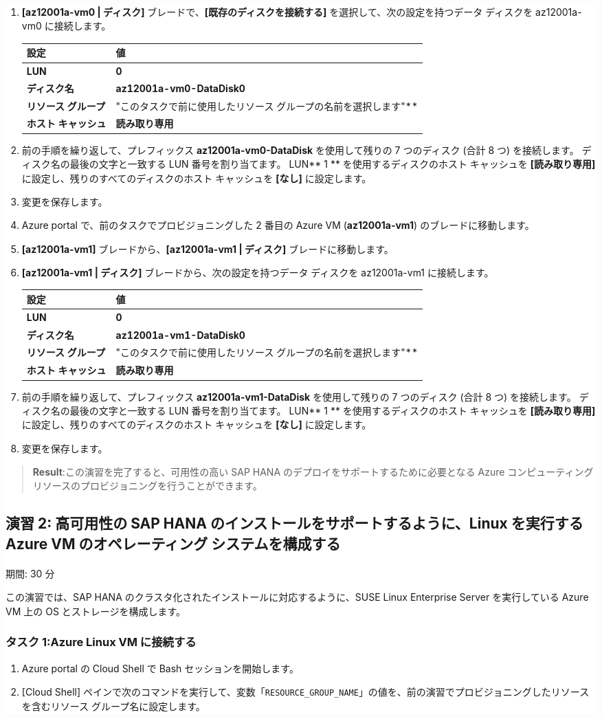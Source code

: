 1. **[az12001a-vm0 \| ディスク]** ブレードで、**[既存のディスクを接続する]** を選択して、次の設定を持つデータ ディスクを az12001a-vm0 に接続します。
    
   | 設定 | 値 |
   |   --    |  --   |
   | **LUN** | **0** |
   | **ディスク名** | **az12001a-vm0-DataDisk0** |
   | **リソース グループ** | "このタスクで前に使用したリソース グループの名前を選択します"** |
   | **ホスト キャッシュ** | **読み取り専用** |

2. 前の手順を繰り返して、プレフィックス **az12001a-vm0-DataDisk** を使用して残りの 7 つのディスク (合計 8 つ) を接続します。 ディスク名の最後の文字と一致する LUN 番号を割り当てます。 LUN** 1 ** を使用するディスクのホスト キャッシュを **[読み取り専用]** に設定し、残りのすべてのディスクのホスト キャッシュを **[なし]** に設定します。

3. 変更を保存します。 

4. Azure portal で、前のタスクでプロビジョニングした 2 番目の Azure VM (**az12001a-vm1**) のブレードに移動します。

5. **[az12001a-vm1]** ブレードから、**[az12001a-vm1 \| ディスク]** ブレードに移動します。

6. **[az12001a-vm1 \| ディスク]** ブレードから、次の設定を持つデータ ディスクを az12001a-vm1 に接続します。
    
   | 設定 | 値 |
   |   --    |  --   |
   | **LUN** | **0** |
   | **ディスク名** | **az12001a-vm1-DataDisk0** |
   | **リソース グループ** | "このタスクで前に使用したリソース グループの名前を選択します"** |
   | **ホスト キャッシュ** | **読み取り専用** |

7. 前の手順を繰り返して、プレフィックス **az12001a-vm1-DataDisk** を使用して残りの 7 つのディスク (合計 8 つ) を接続します。 ディスク名の最後の文字と一致する LUN 番号を割り当てます。 LUN** 1 ** を使用するディスクのホスト キャッシュを **[読み取り専用]** に設定し、残りのすべてのディスクのホスト キャッシュを **[なし]** に設定します。

8. 変更を保存します。 

> **Result**:この演習を完了すると、可用性の高い SAP HANA のデプロイをサポートするために必要となる Azure コンピューティング リソースのプロビジョニングを行うことができます。


## 演習 2: 高可用性の SAP HANA のインストールをサポートするように、Linux を実行する Azure VM のオペレーティング システムを構成する

期間: 30 分

この演習では、SAP HANA のクラスタ化されたインストールに対応するように、SUSE Linux Enterprise Server を実行している Azure VM 上の OS とストレージを構成します。

### タスク 1:Azure Linux VM に接続する

1. Azure portal の Cloud Shell で Bash セッションを開始します。 

1. [Cloud Shell] ペインで次のコマンドを実行して、変数「`RESOURCE_GROUP_NAME`」の値を、前の演習でプロビジョニングしたリソースを含むリソース グループ名に設定します。
